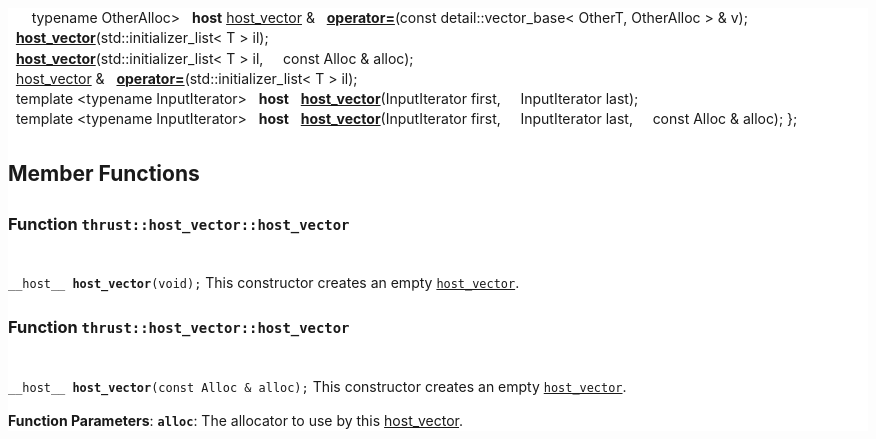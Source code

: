 <span>&nbsp;&nbsp;&nbsp;&nbsp;&nbsp;&nbsp;typename OtherAlloc&gt;</span>
<span>&nbsp;&nbsp;__host__ <a href="{{ site.baseurl }}/api/classes/classthrust_1_1host__vector.html">host_vector</a> & </span><span>&nbsp;&nbsp;<b><a href="{{ site.baseurl }}/api/classes/classthrust_1_1host__vector.html#function-operator=">operator=</a></b>(const detail::vector_base< OtherT, OtherAlloc > & v);</span>
<br>
<span>&nbsp;&nbsp;<b><a href="{{ site.baseurl }}/api/classes/classthrust_1_1host__vector.html#function-host-vector">host&#95;vector</a></b>(std::initializer_list< T > il);</span>
<br>
<span>&nbsp;&nbsp;<b><a href="{{ site.baseurl }}/api/classes/classthrust_1_1host__vector.html#function-host-vector">host&#95;vector</a></b>(std::initializer_list< T > il,</span>
<span>&nbsp;&nbsp;&nbsp;&nbsp;const Alloc & alloc);</span>
<br>
<span>&nbsp;&nbsp;<a href="{{ site.baseurl }}/api/classes/classthrust_1_1host__vector.html">host_vector</a> & </span><span>&nbsp;&nbsp;<b><a href="{{ site.baseurl }}/api/classes/classthrust_1_1host__vector.html#function-operator=">operator=</a></b>(std::initializer_list< T > il);</span>
<br>
<span>&nbsp;&nbsp;template &lt;typename InputIterator&gt;</span>
<span>&nbsp;&nbsp;__host__ </span><span>&nbsp;&nbsp;<b><a href="{{ site.baseurl }}/api/classes/classthrust_1_1host__vector.html#function-host-vector">host&#95;vector</a></b>(InputIterator first,</span>
<span>&nbsp;&nbsp;&nbsp;&nbsp;InputIterator last);</span>
<br>
<span>&nbsp;&nbsp;template &lt;typename InputIterator&gt;</span>
<span>&nbsp;&nbsp;__host__ </span><span>&nbsp;&nbsp;<b><a href="{{ site.baseurl }}/api/classes/classthrust_1_1host__vector.html#function-host-vector">host&#95;vector</a></b>(InputIterator first,</span>
<span>&nbsp;&nbsp;&nbsp;&nbsp;InputIterator last,</span>
<span>&nbsp;&nbsp;&nbsp;&nbsp;const Alloc & alloc);</span>
<span>};</span>
</code>

## Member Functions

<h3 id="function-host-vector">
Function <code>thrust::host&#95;vector::host&#95;vector</code>
</h3>

<code class="doxybook">
<span>__host__ </span><span><b>host_vector</b>(void);</span></code>
This constructor creates an empty <code><a href="{{ site.baseurl }}/api/classes/classthrust_1_1host__vector.html">host&#95;vector</a></code>. 

<h3 id="function-host-vector">
Function <code>thrust::host&#95;vector::host&#95;vector</code>
</h3>

<code class="doxybook">
<span>__host__ </span><span><b>host_vector</b>(const Alloc & alloc);</span></code>
This constructor creates an empty <code><a href="{{ site.baseurl }}/api/classes/classthrust_1_1host__vector.html">host&#95;vector</a></code>. 

**Function Parameters**:
**`alloc`**: The allocator to use by this <a href="{{ site.baseurl }}/api/classes/classthrust_1_1host__vector.html">host_vector</a>. 
